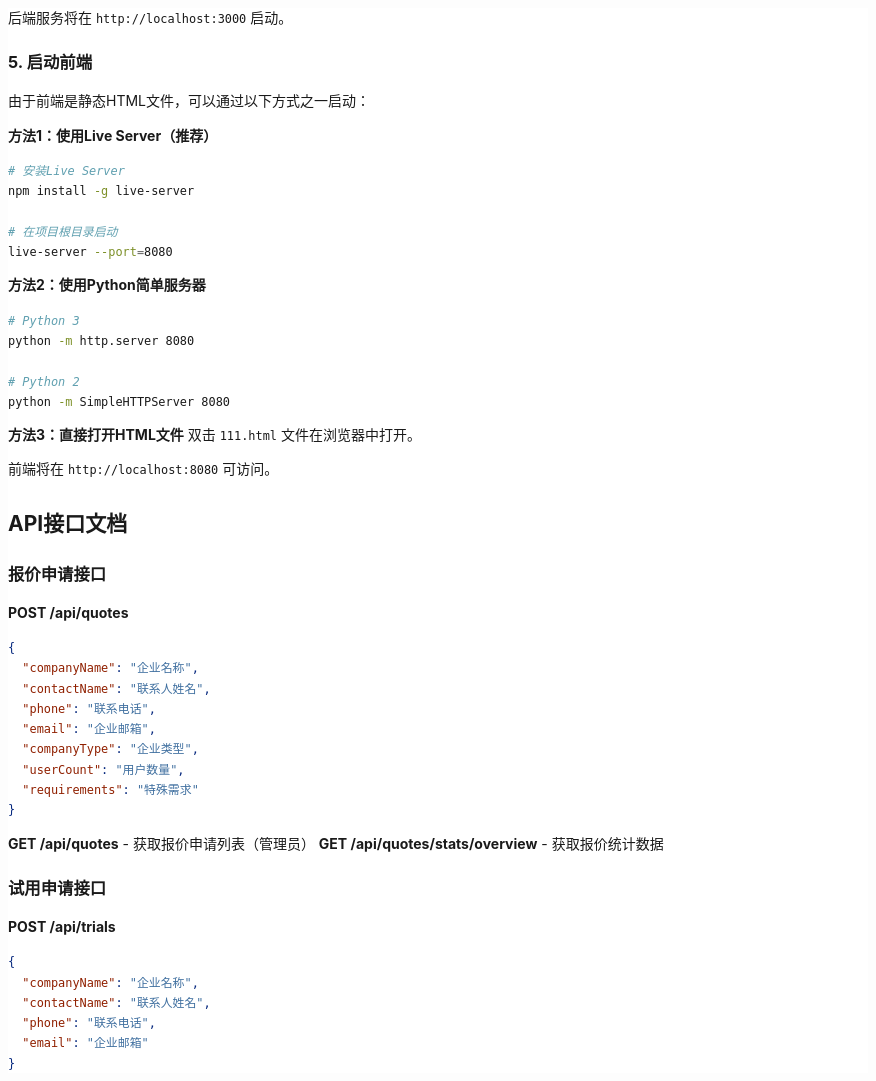 后端服务将在 `http://localhost:3000` 启动。

### 5. 启动前端

由于前端是静态HTML文件，可以通过以下方式之一启动：

**方法1：使用Live Server（推荐）**
```bash
# 安装Live Server
npm install -g live-server

# 在项目根目录启动
live-server --port=8080
```

**方法2：使用Python简单服务器**
```bash
# Python 3
python -m http.server 8080

# Python 2
python -m SimpleHTTPServer 8080
```

**方法3：直接打开HTML文件**
双击 `111.html` 文件在浏览器中打开。

前端将在 `http://localhost:8080` 可访问。

## API接口文档

### 报价申请接口

**POST /api/quotes**
```json
{
  "companyName": "企业名称",
  "contactName": "联系人姓名", 
  "phone": "联系电话",
  "email": "企业邮箱",
  "companyType": "企业类型",
  "userCount": "用户数量",
  "requirements": "特殊需求"
}
```

**GET /api/quotes** - 获取报价申请列表（管理员）
**GET /api/quotes/stats/overview** - 获取报价统计数据

### 试用申请接口

**POST /api/trials**
```json
{
  "companyName": "企业名称",
  "contactName": "联系人姓名",
  "phone": "联系电话", 
  "email": "企业邮箱"
}
```
